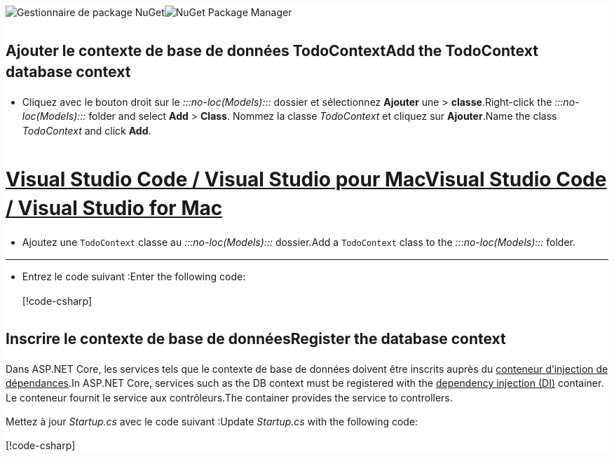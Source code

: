 
<span data-ttu-id="8b89a-237">![Gestionnaire de package NuGet](first-web-api/_static/5/vsNuGet.png)</span><span class="sxs-lookup"><span data-stu-id="8b89a-237">![NuGet Package Manager](first-web-api/_static/5/vsNuGet.png)</span></span>

## <a name="add-the-todocontext-database-context"></a><span data-ttu-id="8b89a-238">Ajouter le contexte de base de données TodoContext</span><span class="sxs-lookup"><span data-stu-id="8b89a-238">Add the TodoContext database context</span></span>

* <span data-ttu-id="8b89a-239">Cliquez avec le bouton droit sur le *:::no-loc(Models):::* dossier et sélectionnez **Ajouter** une  >  **classe**.</span><span class="sxs-lookup"><span data-stu-id="8b89a-239">Right-click the *:::no-loc(Models):::* folder and select **Add** > **Class**.</span></span> <span data-ttu-id="8b89a-240">Nommez la classe *TodoContext* et cliquez sur **Ajouter**.</span><span class="sxs-lookup"><span data-stu-id="8b89a-240">Name the class *TodoContext* and click **Add**.</span></span>

# <a name="visual-studio-code--visual-studio-for-mac"></a>[<span data-ttu-id="8b89a-241">Visual Studio Code / Visual Studio pour Mac</span><span class="sxs-lookup"><span data-stu-id="8b89a-241">Visual Studio Code / Visual Studio for Mac</span></span>](#tab/visual-studio-code+visual-studio-mac)

* <span data-ttu-id="8b89a-242">Ajoutez une `TodoContext` classe au *:::no-loc(Models):::* dossier.</span><span class="sxs-lookup"><span data-stu-id="8b89a-242">Add a `TodoContext` class to the *:::no-loc(Models):::* folder.</span></span>

---

* <span data-ttu-id="8b89a-243">Entrez le code suivant :</span><span class="sxs-lookup"><span data-stu-id="8b89a-243">Enter the following code:</span></span>

  [!code-csharp[](first-web-api/samples/5.x/TodoApi/:::no-loc(Models):::/TodoContext.cs)]

## <a name="register-the-database-context"></a><span data-ttu-id="8b89a-244">Inscrire le contexte de base de données</span><span class="sxs-lookup"><span data-stu-id="8b89a-244">Register the database context</span></span>

<span data-ttu-id="8b89a-245">Dans ASP.NET Core, les services tels que le contexte de base de données doivent être inscrits auprès du [conteneur d’injection de dépendances](xref:fundamentals/dependency-injection).</span><span class="sxs-lookup"><span data-stu-id="8b89a-245">In ASP.NET Core, services such as the DB context must be registered with the [dependency injection (DI)](xref:fundamentals/dependency-injection) container.</span></span> <span data-ttu-id="8b89a-246">Le conteneur fournit le service aux contrôleurs.</span><span class="sxs-lookup"><span data-stu-id="8b89a-246">The container provides the service to controllers.</span></span>

<span data-ttu-id="8b89a-247">Mettez à jour *Startup.cs* avec le code suivant :</span><span class="sxs-lookup"><span data-stu-id="8b89a-247">Update *Startup.cs* with the following code:</span></span>

[!code-csharp[](first-web-api/samples/5.x/TodoApi/Startup.cs?highlight=7-8,23-24&name=snippet_all)]

